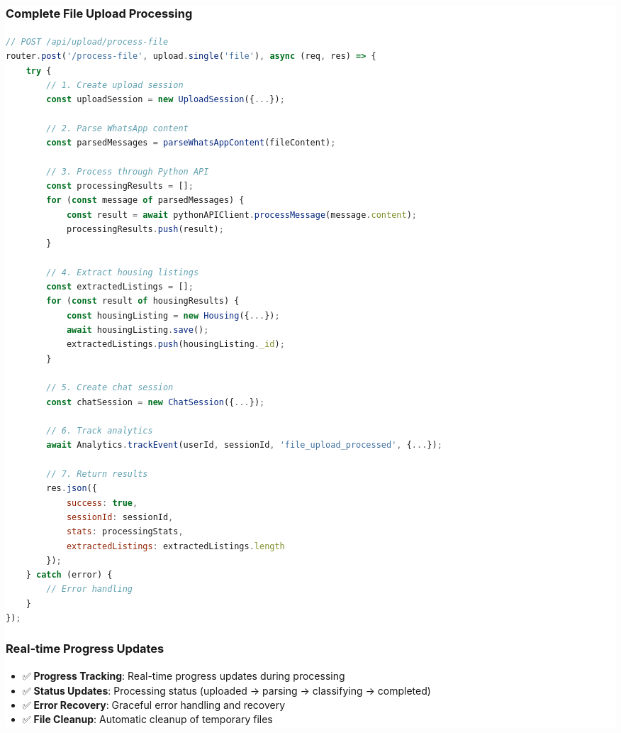 ### **Complete File Upload Processing**
```javascript
// POST /api/upload/process-file
router.post('/process-file', upload.single('file'), async (req, res) => {
    try {
        // 1. Create upload session
        const uploadSession = new UploadSession({...});
        
        // 2. Parse WhatsApp content
        const parsedMessages = parseWhatsAppContent(fileContent);
        
        // 3. Process through Python API
        const processingResults = [];
        for (const message of parsedMessages) {
            const result = await pythonAPIClient.processMessage(message.content);
            processingResults.push(result);
        }
        
        // 4. Extract housing listings
        const extractedListings = [];
        for (const result of housingResults) {
            const housingListing = new Housing({...});
            await housingListing.save();
            extractedListings.push(housingListing._id);
        }
        
        // 5. Create chat session
        const chatSession = new ChatSession({...});
        
        // 6. Track analytics
        await Analytics.trackEvent(userId, sessionId, 'file_upload_processed', {...});
        
        // 7. Return results
        res.json({
            success: true,
            sessionId: sessionId,
            stats: processingStats,
            extractedListings: extractedListings.length
        });
    } catch (error) {
        // Error handling
    }
});
```

### **Real-time Progress Updates**
- ✅ **Progress Tracking**: Real-time progress updates during processing
- ✅ **Status Updates**: Processing status (uploaded → parsing → classifying → completed)
- ✅ **Error Recovery**: Graceful error handling and recovery
- ✅ **File Cleanup**: Automatic cleanup of temporary files
